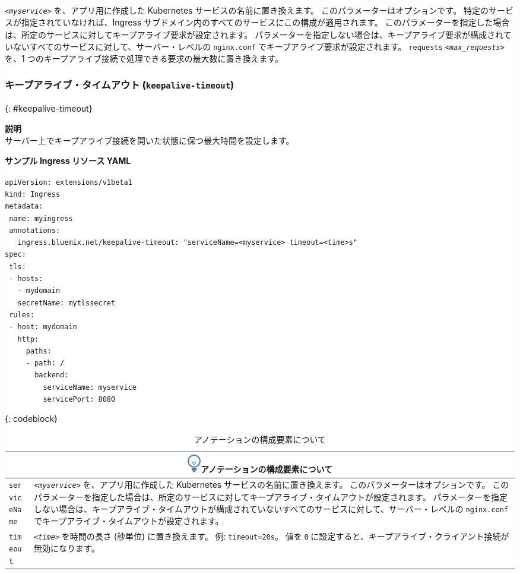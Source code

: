 <td><code>&lt;<em>myservice</em>&gt;</code> を、アプリ用に作成した Kubernetes サービスの名前に置き換えます。 このパラメーターはオプションです。 特定のサービスが指定されていなければ、Ingress サブドメイン内のすべてのサービスにこの構成が適用されます。 このパラメーターを指定した場合は、所定のサービスに対してキープアライブ要求が設定されます。 パラメーターを指定しない場合は、キープアライブ要求が構成されていないすべてのサービスに対して、サーバー・レベルの <code>nginx.conf</code> でキープアライブ要求が設定されます。</td>
</tr>
<tr>
<td><code>requests</code></td>
<td><code>&lt;<em>max_requests</em>&gt;</code> を、1 つのキープアライブ接続で処理できる要求の最大数に置き換えます。</td>
</tr>
</tbody></table>

<br />


### キープアライブ・タイムアウト (`keepalive-timeout`)
{: #keepalive-timeout}

**説明**</br>
サーバー上でキープアライブ接続を開いた状態に保つ最大時間を設定します。

**サンプル Ingress リソース YAML**</br>
```
apiVersion: extensions/v1beta1
kind: Ingress
metadata:
 name: myingress
 annotations:
   ingress.bluemix.net/keepalive-timeout: "serviceName=<myservice> timeout=<time>s"
spec:
 tls:
 - hosts:
   - mydomain
   secretName: mytlssecret
 rules:
 - host: mydomain
   http:
     paths:
     - path: /
       backend:
         serviceName: myservice
         servicePort: 8080
```
{: codeblock}

<table>
<caption>アノテーションの構成要素について</caption>
<thead>
<th colspan=2><img src="images/idea.png" alt="アイデア・アイコン"/>アノテーションの構成要素について</th>
</thead>
<tbody>
<tr>
<td><code>serviceName</code></td>
<td><code>&lt;<em>myservice</em>&gt;</code> を、アプリ用に作成した Kubernetes サービスの名前に置き換えます。 このパラメーターはオプションです。 このパラメーターを指定した場合は、所定のサービスに対してキープアライブ・タイムアウトが設定されます。 パラメーターを指定しない場合は、キープアライブ・タイムアウトが構成されていないすべてのサービスに対して、サーバー・レベルの <code>nginx.conf</code> でキープアライブ・タイムアウトが設定されます。</td>
</tr>
<tr>
<td><code>timeout</code></td>
<td><code>&lt;<em>time</em>&gt;</code> を時間の長さ (秒単位) に置き換えます。 例: <code>timeout=20s</code>。 値を <code>0</code> に設定すると、キープアライブ・クライアント接続が無効になります。</td>
</tr>
</tbody></table>
